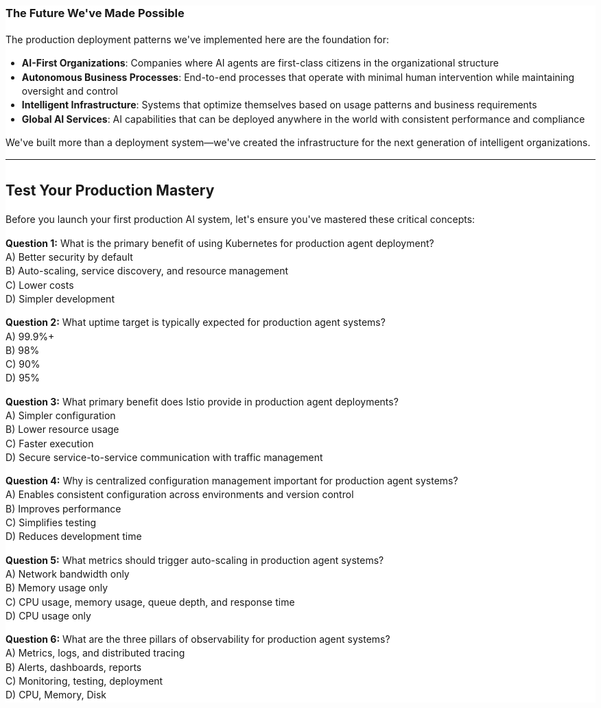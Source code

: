 ### The Future We've Made Possible

The production deployment patterns we've implemented here are the foundation for:

- **AI-First Organizations**: Companies where AI agents are first-class citizens in the organizational structure
- **Autonomous Business Processes**: End-to-end processes that operate with minimal human intervention while maintaining oversight and control
- **Intelligent Infrastructure**: Systems that optimize themselves based on usage patterns and business requirements
- **Global AI Services**: AI capabilities that can be deployed anywhere in the world with consistent performance and compliance

We've built more than a deployment system—we've created the infrastructure for the next generation of intelligent organizations.

---

## Test Your Production Mastery

Before you launch your first production AI system, let's ensure you've mastered these critical concepts:

**Question 1:** What is the primary benefit of using Kubernetes for production agent deployment?  
A) Better security by default  
B) Auto-scaling, service discovery, and resource management  
C) Lower costs  
D) Simpler development  

**Question 2:** What uptime target is typically expected for production agent systems?  
A) 99.9%+  
B) 98%  
C) 90%  
D) 95%  

**Question 3:** What primary benefit does Istio provide in production agent deployments?  
A) Simpler configuration  
B) Lower resource usage  
C) Faster execution  
D) Secure service-to-service communication with traffic management  

**Question 4:** Why is centralized configuration management important for production agent systems?  
A) Enables consistent configuration across environments and version control  
B) Improves performance  
C) Simplifies testing  
D) Reduces development time  

**Question 5:** What metrics should trigger auto-scaling in production agent systems?  
A) Network bandwidth only  
B) Memory usage only  
C) CPU usage, memory usage, queue depth, and response time  
D) CPU usage only  

**Question 6:** What are the three pillars of observability for production agent systems?  
A) Metrics, logs, and distributed tracing  
B) Alerts, dashboards, reports  
C) Monitoring, testing, deployment  
D) CPU, Memory, Disk  
